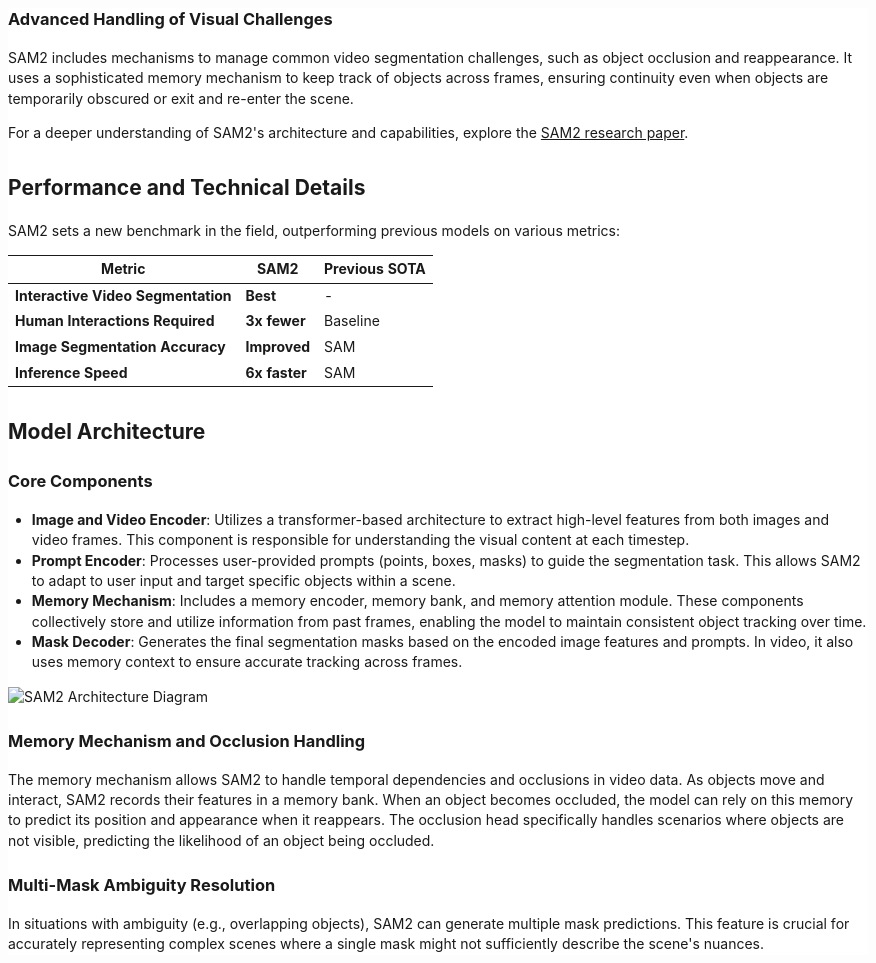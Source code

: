 ### Advanced Handling of Visual Challenges

SAM2 includes mechanisms to manage common video segmentation challenges, such as object occlusion and reappearance. It uses a sophisticated memory mechanism to keep track of objects across frames, ensuring continuity even when objects are temporarily obscured or exit and re-enter the scene.

For a deeper understanding of SAM2's architecture and capabilities, explore the [SAM2 research paper](https://arxiv.org/abs/2401.12741).

## Performance and Technical Details

SAM2 sets a new benchmark in the field, outperforming previous models on various metrics:

| Metric                             | SAM2          | Previous SOTA |
| ---------------------------------- | ------------- | ------------- |
| **Interactive Video Segmentation** | **Best**      | -             |
| **Human Interactions Required**    | **3x fewer**  | Baseline      |
| **Image Segmentation Accuracy**    | **Improved**  | SAM           |
| **Inference Speed**                | **6x faster** | SAM           |

## Model Architecture

### Core Components

- **Image and Video Encoder**: Utilizes a transformer-based architecture to extract high-level features from both images and video frames. This component is responsible for understanding the visual content at each timestep.
- **Prompt Encoder**: Processes user-provided prompts (points, boxes, masks) to guide the segmentation task. This allows SAM2 to adapt to user input and target specific objects within a scene.
- **Memory Mechanism**: Includes a memory encoder, memory bank, and memory attention module. These components collectively store and utilize information from past frames, enabling the model to maintain consistent object tracking over time.
- **Mask Decoder**: Generates the final segmentation masks based on the encoded image features and prompts. In video, it also uses memory context to ensure accurate tracking across frames.

![SAM2 Architecture Diagram](https://github.com/facebookresearch/segment-anything-2/blob/main/assets/model_diagram.png?raw=true)

### Memory Mechanism and Occlusion Handling

The memory mechanism allows SAM2 to handle temporal dependencies and occlusions in video data. As objects move and interact, SAM2 records their features in a memory bank. When an object becomes occluded, the model can rely on this memory to predict its position and appearance when it reappears. The occlusion head specifically handles scenarios where objects are not visible, predicting the likelihood of an object being occluded.

### Multi-Mask Ambiguity Resolution

In situations with ambiguity (e.g., overlapping objects), SAM2 can generate multiple mask predictions. This feature is crucial for accurately representing complex scenes where a single mask might not sufficiently describe the scene's nuances.
